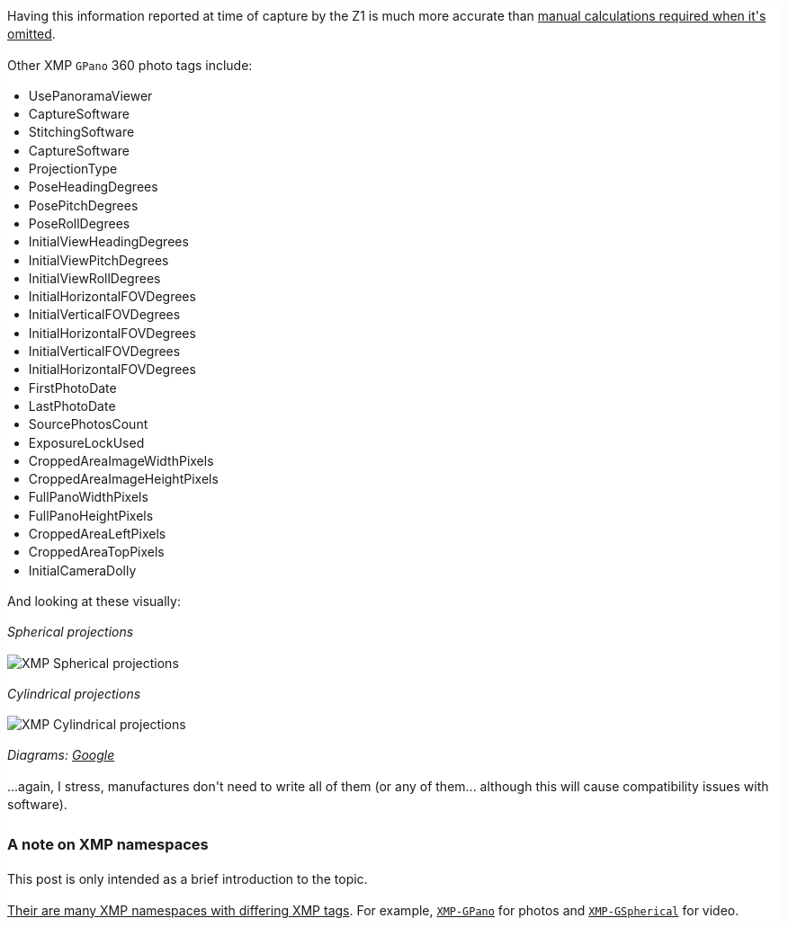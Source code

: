 Having this information reported at time of capture by the Z1 is much more accurate than [manual calculations required when it's omitted](/blog/2020/what-direction-are-you-facing).

Other XMP `GPano` 360 photo tags include:

* UsePanoramaViewer
* CaptureSoftware
* StitchingSoftware
* CaptureSoftware
* ProjectionType
* PoseHeadingDegrees
* PosePitchDegrees
* PoseRollDegrees
* InitialViewHeadingDegrees
* InitialViewPitchDegrees
* InitialViewRollDegrees
* InitialHorizontalFOVDegrees
* InitialVerticalFOVDegrees
* InitialHorizontalFOVDegrees
* InitialVerticalFOVDegrees
* InitialHorizontalFOVDegrees
* FirstPhotoDate
* LastPhotoDate
* SourcePhotosCount
* ExposureLockUsed
* CroppedAreaImageWidthPixels
* CroppedAreaImageHeightPixels
* FullPanoWidthPixels
* FullPanoHeightPixels
* CroppedAreaLeftPixels
* CroppedAreaTopPixels
* InitialCameraDolly

And looking at these visually:

_Spherical projections_

<img class="img-fluid" src="/assets/images/blog/2020-05-01/XMP_pano_pixels.png" alt="XMP Spherical projections" title="XMP Spherical projections" />

_Cylindrical projections_

<img class="img-fluid" src="/assets/images/blog/2020-05-01/cylindrical_xmp_pixels.png" alt="XMP Cylindrical projections" title="XMP Cylindrical projections" />

_Diagrams: [Google](https://developers.google.com/streetview/spherical-metadata)_

...again, I stress, manufactures don't need to write all of them (or any of them... although this will cause compatibility issues with software).

### A note on XMP namespaces

This post is only intended as a brief introduction to the topic.

[Their are many XMP namespaces with differing XMP tags](https://exiftool.org/TagNames/XMP.html). For example, [`XMP-GPano`](https://exiftool.org/TagNames/XMP.html#GPano) for photos and [`XMP-GSpherical`](https://exiftool.org/TagNames/XMP.html#GSpherical) for video. 

